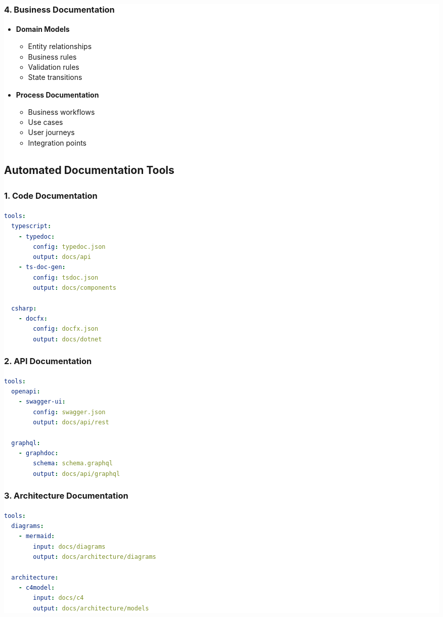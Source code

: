 ### 4. Business Documentation
- **Domain Models**
  - Entity relationships
  - Business rules
  - Validation rules
  - State transitions

- **Process Documentation**
  - Business workflows
  - Use cases
  - User journeys
  - Integration points

## Automated Documentation Tools

### 1. Code Documentation
```yaml
tools:
  typescript:
    - typedoc:
        config: typedoc.json
        output: docs/api
    - ts-doc-gen:
        config: tsdoc.json
        output: docs/components
  
  csharp:
    - docfx:
        config: docfx.json
        output: docs/dotnet
```

### 2. API Documentation
```yaml
tools:
  openapi:
    - swagger-ui:
        config: swagger.json
        output: docs/api/rest
    
  graphql:
    - graphdoc:
        schema: schema.graphql
        output: docs/api/graphql
```

### 3. Architecture Documentation
```yaml
tools:
  diagrams:
    - mermaid:
        input: docs/diagrams
        output: docs/architecture/diagrams
    
  architecture:
    - c4model:
        input: docs/c4
        output: docs/architecture/models
```
